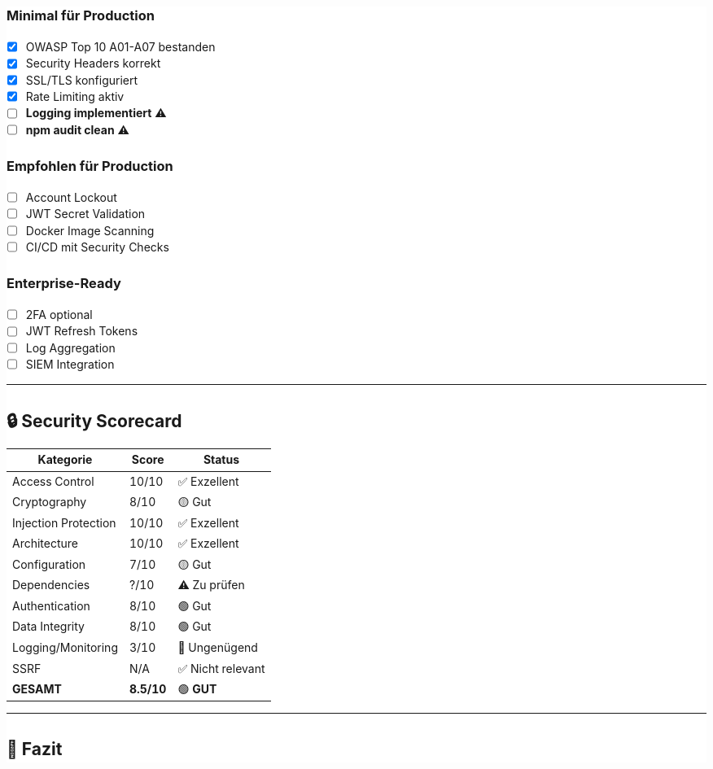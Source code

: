 ### Minimal für Production
- [x] OWASP Top 10 A01-A07 bestanden
- [x] Security Headers korrekt
- [x] SSL/TLS konfiguriert
- [x] Rate Limiting aktiv
- [ ] **Logging implementiert** ⚠️
- [ ] **npm audit clean** ⚠️

### Empfohlen für Production
- [ ] Account Lockout
- [ ] JWT Secret Validation
- [ ] Docker Image Scanning
- [ ] CI/CD mit Security Checks

### Enterprise-Ready
- [ ] 2FA optional
- [ ] JWT Refresh Tokens
- [ ] Log Aggregation
- [ ] SIEM Integration

---

## 🔒 Security Scorecard

| Kategorie | Score | Status |
|-----------|-------|--------|
| Access Control | 10/10 | ✅ Exzellent |
| Cryptography | 8/10 | 🟡 Gut |
| Injection Protection | 10/10 | ✅ Exzellent |
| Architecture | 10/10 | ✅ Exzellent |
| Configuration | 7/10 | 🟡 Gut |
| Dependencies | ?/10 | ⚠️ Zu prüfen |
| Authentication | 8/10 | 🟢 Gut |
| Data Integrity | 8/10 | 🟢 Gut |
| Logging/Monitoring | 3/10 | 🔴 Ungenügend |
| SSRF | N/A | ✅ Nicht relevant |
| **GESAMT** | **8.5/10** | 🟢 **GUT** |

---

## 📝 Fazit
